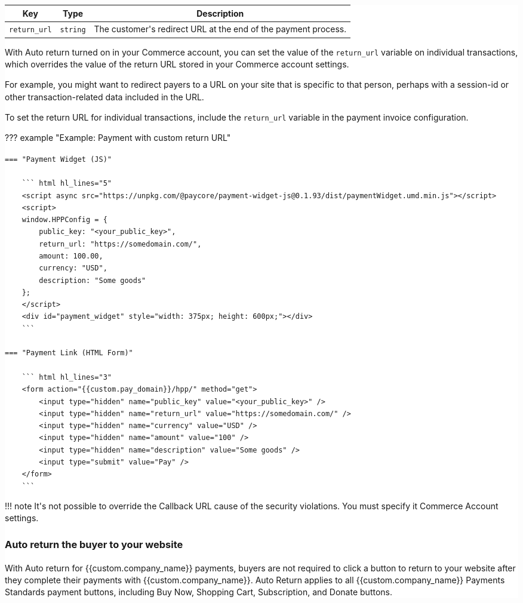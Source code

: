 |Key         |Type    |Description                                                   |
|------------|--------|--------------------------------------------------------------|
|`return_url`|`string`|The customer's redirect URL at the end of the payment process.|

With Auto return turned on in your Commerce account, you can set the value of the  `return_url`  variable on individual transactions, which overrides the value of the return URL stored in your Commerce account settings.

For example, you might want to redirect payers to a URL on your site that is specific to that person, perhaps with a session-id or other transaction-related data included in the URL.

To set the return URL for individual transactions, include the  `return_url`  variable in the payment invoice configuration.

??? example "Example: Payment with custom return URL"

    === "Payment Widget (JS)"

        ``` html hl_lines="5"
        <script async src="https://unpkg.com/@paycore/payment-widget-js@0.1.93/dist/paymentWidget.umd.min.js"></script>
        <script>
        window.HPPConfig = {
            public_key: "<your_public_key>",
            return_url: "https://somedomain.com/",
            amount: 100.00,
            currency: "USD",
            description: "Some goods"
        };
        </script>
        <div id="payment_widget" style="width: 375px; height: 600px;"></div>
        ```
    
    === "Payment Link (HTML Form)"

        ``` html hl_lines="3"
        <form action="{{custom.pay_domain}}/hpp/" method="get">
            <input type="hidden" name="public_key" value="<your_public_key>" />
            <input type="hidden" name="return_url" value="https://somedomain.com/" />
            <input type="hidden" name="currency" value="USD" />
            <input type="hidden" name="amount" value="100" />
            <input type="hidden" name="description" value="Some goods" />
            <input type="submit" value="Pay" />
        </form>
        ```    

!!! note
    It's not possible to override the Callback URL cause of the security violations. You must specify it Commerce Account settings.

### Auto return the buyer to your website

With Auto return for {{custom.company_name}} payments, buyers are not required to click a button to return to your website after they complete their payments with {{custom.company_name}}. Auto Return applies to all {{custom.company_name}} Payments Standards payment buttons, including Buy Now, Shopping Cart, Subscription, and Donate buttons.
